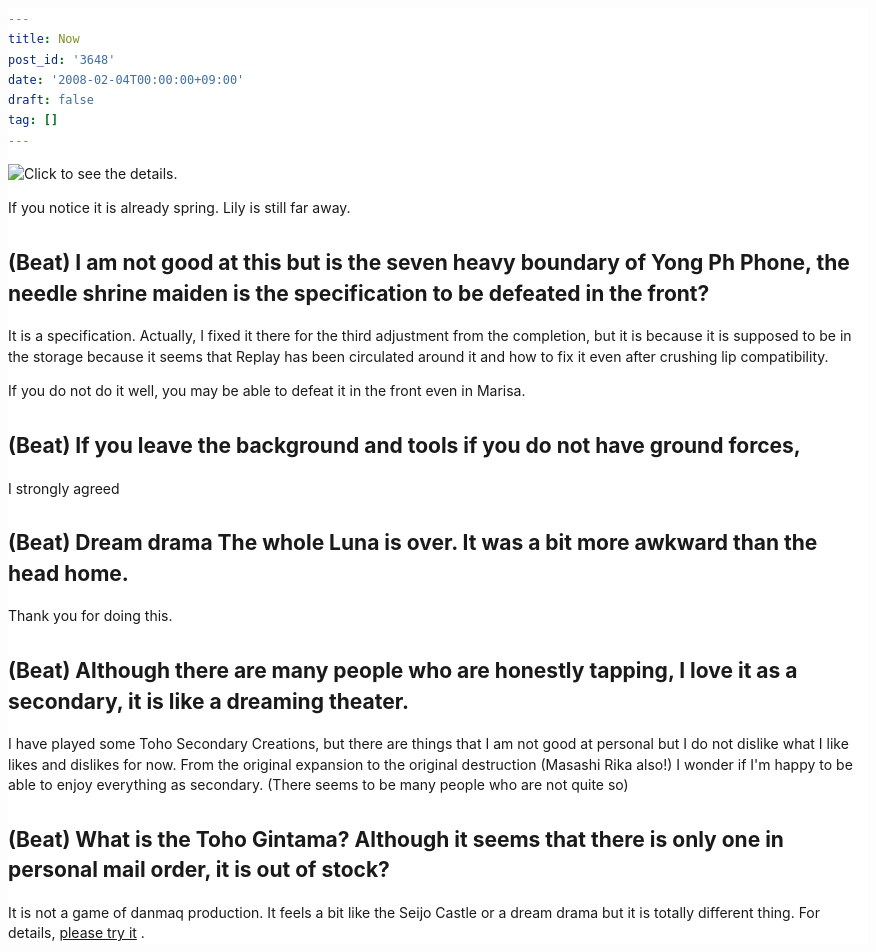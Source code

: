 ```yaml
---
title: Now
post_id: '3648'
date: '2008-02-04T00:00:00+09:00'
draft: false
tag: []
---
```


![Click to see the details.](https://danmaq.com/image/illustrations/miku/3939.png)

If you notice it is already spring. Lily is still far away.

## (Beat) I am not good at this but is the seven heavy boundary of Yong Ph Phone, the needle shrine maiden is the specification to be defeated in the front?

It is a specification. Actually, I fixed it there for the third adjustment from the completion, but it is because it is supposed to be in the storage because it seems that Replay has been circulated around it and how to fix it even after crushing lip compatibility.

If you do not do it well, you may be able to defeat it in the front even in Marisa.

## (Beat) If you leave the background and tools if you do not have ground forces,

I strongly agreed

## (Beat) Dream drama The whole Luna is over. It was a bit more awkward than the head home.

Thank you for doing this.

## (Beat) Although there are many people who are honestly tapping, I love it as a secondary, it is like a dreaming theater.

I have played some Toho Secondary Creations, but there are things that I am not good at personal but I do not dislike what I like likes and dislikes for now. From the original expansion to the original destruction (Masashi Rika also!) I wonder if I'm happy to be able to enjoy everything as secondary. (There seems to be many people who are not quite so)

## (Beat) What is the Toho Gintama? Although it seems that there is only one in personal mail order, it is out of stock?

It is not a game of danmaq production. It feels a bit like the Seijo Castle or a dream drama but it is totally different thing. For details, [please try it](http://www.google.co.jp/search?q=%e6%9d%b1%e6%96%b9%e7%a5%9e%e9%ad%94%e5%ae%b4) .
